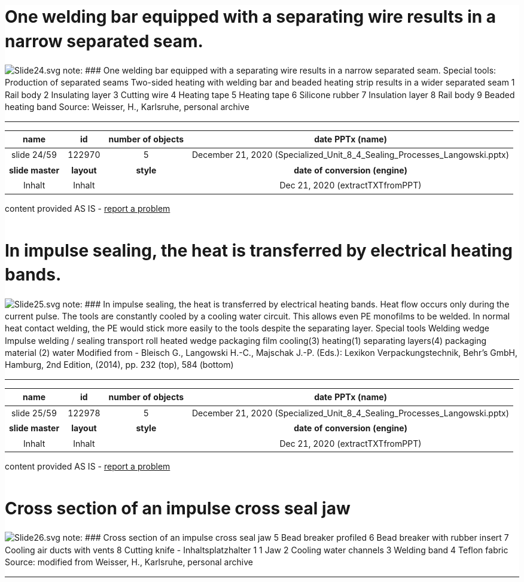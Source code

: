 # One welding bar equipped with a separating wire results in a narrow separated seam.
![Slide24.svg](./src_part1/Slide24.svg  "slide 24 of 59") 
note: ### One welding bar equipped with a separating wire results in a narrow separated seam.
Special tools: Production of separated seams
Two-sided heating with welding bar and beaded heating strip results in a wider separated seam
1 Rail body 2 Insulating layer 3 Cutting wire 4 Heating tape 5 Heating tape 6 Silicone rubber 7 Insulation layer 8 Rail body 9 Beaded heating band
Source: Weisser, H., Karlsruhe, personal archive

---
|     **name**     |   **id**   | **number of objects** |      **date PPTx (name)**       |
| :--------------: | :--------: | :-------------------: | :-----------------------------: |
|        slide 24/59        |     122970     |          5           |            December 21, 2020 (Specialized_Unit_8_4_Sealing_Processes_Langowski.pptx)            |
| **slide master** | **layout** |       **style**       | **date of conversion (engine)** |
|        Inhalt        |     Inhalt     |                     |             Dec 21, 2020 (extractTXTfromPPT)             |


content provided AS IS - [report a problem](mailto:olivier.vitrac@agroparistech.fr)

# In impulse sealing, the heat is transferred by electrical heating bands.
![Slide25.svg](./src_part1/Slide25.svg  "slide 25 of 59") 
note: ### In impulse sealing, the heat is transferred by electrical heating bands. Heat flow occurs only during the current pulse. The tools are constantly cooled by a cooling water circuit. This allows even PE monofilms to be welded. In normal heat contact welding, the PE would stick more easily to the tools despite the separating layer.
Special tools
Welding wedge
Impulse welding / sealing transport roll heated wedge packaging film cooling(3) heating(1) separating layers(4) packaging material (2) water
Modified from - Bleisch G., Langowski H.-C., Majschak J.-P. (Eds.): Lexikon Verpackungstechnik, Behr’s GmbH, Hamburg, 2nd Edition, (2014), pp. 232 (top), 584 (bottom)

---
|     **name**     |   **id**   | **number of objects** |      **date PPTx (name)**       |
| :--------------: | :--------: | :-------------------: | :-----------------------------: |
|        slide 25/59        |     122978     |          5           |            December 21, 2020 (Specialized_Unit_8_4_Sealing_Processes_Langowski.pptx)            |
| **slide master** | **layout** |       **style**       | **date of conversion (engine)** |
|        Inhalt        |     Inhalt     |                     |             Dec 21, 2020 (extractTXTfromPPT)             |


content provided AS IS - [report a problem](mailto:olivier.vitrac@agroparistech.fr)

# Cross section of an impulse cross seal jaw
![Slide26.svg](./src_part1/Slide26.svg  "slide 26 of 59") 
note: ### Cross section of an impulse cross seal jaw
5 Bead breaker profiled 6 Bead breaker with rubber insert 7 Cooling air ducts with vents 8 Cutting knife - Inhaltsplatzhalter 1 1 Jaw 2 Cooling water channels 3 Welding band 4 Teflon fabric
Source: modified from Weisser, H., Karlsruhe, personal archive

---